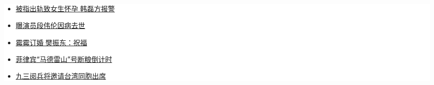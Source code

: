 + [被指出轨致女生怀孕 韩磊方报警](https://www.toutiao.com/trending/7543079888510566442/?category_name=topic_innerflow&event_type=hot_board&log_pb=%257B%2522category_name%2522%253A%2522topic_innerflow%2522%252C%2522cluster_type%2522%253A%25224%2522%252C%2522enter_from%2522%253A%2522click_category%2522%252C%2522entrance_hotspot%2522%253A%2522outside%2522%252C%2522event_type%2522%253A%2522hot_board%2522%252C%2522hot_board_cluster_id%2522%253A%25227543079888510566442%2522%252C%2522hot_board_impr_id%2522%253A%25222025082801092730DE09988A24799AF4EF%2522%252C%2522jump_page%2522%253A%2522hot_board_page%2522%252C%2522location%2522%253A%2522news_hot_card%2522%252C%2522page_location%2522%253A%2522hot_board_page%2522%252C%2522source%2522%253A%2522trending_tab%2522%252C%2522style_id%2522%253A%252240132%2522%252C%2522title%2522%253A%2522%25E8%25A2%25AB%25E6%258C%2587%25E5%2587%25BA%25E8%25BD%25A8%25E8%2587%25B4%25E5%25A5%25B3%25E7%2594%259F%25E6%2580%2580%25E5%25AD%2595%2B%25E9%259F%25A9%25E7%25A3%258A%25E6%2596%25B9%25E6%258A%25A5%25E8%25AD%25A6%2522%257D&rank=&style_id=40132&topic_id=7543079888510566442)

+ [曝演员段伟伦因病去世](https://www.toutiao.com/trending/7543238260060192804/?category_name=topic_innerflow&event_type=hot_board&log_pb=%257B%2522category_name%2522%253A%2522topic_innerflow%2522%252C%2522cluster_type%2522%253A%25226%2522%252C%2522enter_from%2522%253A%2522click_category%2522%252C%2522entrance_hotspot%2522%253A%2522outside%2522%252C%2522event_type%2522%253A%2522hot_board%2522%252C%2522hot_board_cluster_id%2522%253A%25227543238260060192804%2522%252C%2522hot_board_impr_id%2522%253A%25222025082801092730DE09988A24799AF4EF%2522%252C%2522jump_page%2522%253A%2522hot_board_page%2522%252C%2522location%2522%253A%2522news_hot_card%2522%252C%2522page_location%2522%253A%2522hot_board_page%2522%252C%2522source%2522%253A%2522trending_tab%2522%252C%2522style_id%2522%253A%252240132%2522%252C%2522title%2522%253A%2522%25E6%259B%259D%25E6%25BC%2594%25E5%2591%2598%25E6%25AE%25B5%25E4%25BC%259F%25E4%25BC%25A6%25E5%259B%25A0%25E7%2597%2585%25E5%258E%25BB%25E4%25B8%2596%2522%257D&rank=&style_id=40132&topic_id=7543238260060192804)

+ [霉霉订婚 樊振东：祝福](https://www.toutiao.com/trending/7543148284043378731/?category_name=topic_innerflow&event_type=hot_board&log_pb=%257B%2522category_name%2522%253A%2522topic_innerflow%2522%252C%2522cluster_type%2522%253A%25226%2522%252C%2522enter_from%2522%253A%2522click_category%2522%252C%2522entrance_hotspot%2522%253A%2522outside%2522%252C%2522event_type%2522%253A%2522hot_board%2522%252C%2522hot_board_cluster_id%2522%253A%25227543148284043378731%2522%252C%2522hot_board_impr_id%2522%253A%25222025082801092730DE09988A24799AF4EF%2522%252C%2522jump_page%2522%253A%2522hot_board_page%2522%252C%2522location%2522%253A%2522news_hot_card%2522%252C%2522page_location%2522%253A%2522hot_board_page%2522%252C%2522source%2522%253A%2522trending_tab%2522%252C%2522style_id%2522%253A%252240132%2522%252C%2522title%2522%253A%2522%25E9%259C%2589%25E9%259C%2589%25E8%25AE%25A2%25E5%25A9%259A%2B%25E6%25A8%258A%25E6%258C%25AF%25E4%25B8%259C%25EF%25BC%259A%25E7%25A5%259D%25E7%25A6%258F%2522%257D&rank=&style_id=40132&topic_id=7543148284043378731)

+ [菲律宾“马德雷山”号断粮倒计时](https://www.toutiao.com/trending/7543211698165911082/?category_name=topic_innerflow&event_type=hot_board&log_pb=%257B%2522category_name%2522%253A%2522topic_innerflow%2522%252C%2522cluster_type%2522%253A%252213%2522%252C%2522enter_from%2522%253A%2522click_category%2522%252C%2522entrance_hotspot%2522%253A%2522outside%2522%252C%2522event_type%2522%253A%2522hot_board%2522%252C%2522hot_board_cluster_id%2522%253A%25227543211698165911082%2522%252C%2522hot_board_impr_id%2522%253A%25222025082801092730DE09988A24799AF4EF%2522%252C%2522jump_page%2522%253A%2522hot_board_page%2522%252C%2522location%2522%253A%2522news_hot_card%2522%252C%2522page_location%2522%253A%2522hot_board_page%2522%252C%2522source%2522%253A%2522trending_tab%2522%252C%2522style_id%2522%253A%252240132%2522%252C%2522title%2522%253A%2522%25E8%258F%25B2%25E5%25BE%258B%25E5%25AE%25BE%25E2%2580%259C%25E9%25A9%25AC%25E5%25BE%25B7%25E9%259B%25B7%25E5%25B1%25B1%25E2%2580%259D%25E5%258F%25B7%25E6%2596%25AD%25E7%25B2%25AE%25E5%2580%2592%25E8%25AE%25A1%25E6%2597%25B6%2522%257D&rank=&style_id=40132&topic_id=7543211698165911082)

+ [九三阅兵将邀请台湾同胞出席](https://www.toutiao.com/trending/7543100259887615498/?category_name=topic_innerflow&event_type=hot_board&log_pb=%257B%2522category_name%2522%253A%2522topic_innerflow%2522%252C%2522cluster_type%2522%253A%25221%2522%252C%2522enter_from%2522%253A%2522click_category%2522%252C%2522entrance_hotspot%2522%253A%2522outside%2522%252C%2522event_type%2522%253A%2522hot_board%2522%252C%2522hot_board_cluster_id%2522%253A%25227543100259887615498%2522%252C%2522hot_board_impr_id%2522%253A%25222025082801092730DE09988A24799AF4EF%2522%252C%2522jump_page%2522%253A%2522hot_board_page%2522%252C%2522location%2522%253A%2522news_hot_card%2522%252C%2522page_location%2522%253A%2522hot_board_page%2522%252C%2522source%2522%253A%2522trending_tab%2522%252C%2522style_id%2522%253A%252240132%2522%252C%2522title%2522%253A%2522%25E4%25B9%259D%25E4%25B8%2589%25E9%2598%2585%25E5%2585%25B5%25E5%25B0%2586%25E9%2582%2580%25E8%25AF%25B7%25E5%258F%25B0%25E6%25B9%25BE%25E5%2590%258C%25E8%2583%259E%25E5%2587%25BA%25E5%25B8%25AD%2522%257D&rank=&style_id=40132&topic_id=7543100259887615498)

